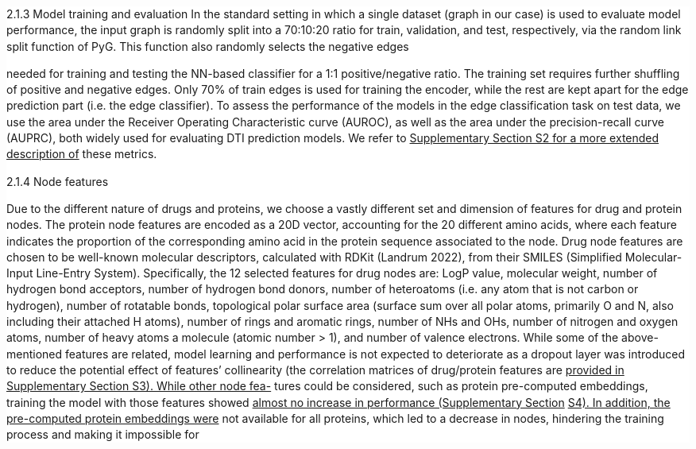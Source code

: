 
2.1.3 Model training and evaluation
In the standard setting in which a single dataset (graph in our
case) is used to evaluate model performance, the input graph
is randomly split into a 70:10:20 ratio for train, validation,
and test, respectively, via the random link split function of
PyG. This function also randomly selects the negative edges



needed for training and testing the NN-based classifier for a
1:1 positive/negative ratio. The training set requires further
shuffling of positive and negative edges. Only 70% of train
edges is used for training the encoder, while the rest are kept
apart for the edge prediction part (i.e. the edge classifier).
To assess the performance of the models in the edge classification task on test data, we use the area under the Receiver
Operating Characteristic curve (AUROC), as well as the area
under the precision-recall curve (AUPRC), both widely used
for evaluating DTI prediction models. We refer to
[Supplementary Section S2 for a more extended description of](https://academic.oup.com/bioinformatics/article-lookup/doi/10.1093/bioinformatics/btad774#supplementary-data)
these metrics.


2.1.4 Node features

Due to the different nature of drugs and proteins, we choose a
vastly different set and dimension of features for drug and
protein nodes. The protein node features are encoded as a
20D vector, accounting for the 20 different amino acids,
where each feature indicates the proportion of the corresponding amino acid in the protein sequence associated to the
node. Drug node features are chosen to be well-known molecular descriptors, calculated with RDKit (Landrum 2022),
from their SMILES (Simplified Molecular-Input Line-Entry
System). Specifically, the 12 selected features for drug nodes
are: LogP value, molecular weight, number of hydrogen bond
acceptors, number of hydrogen bond donors, number of heteroatoms (i.e. any atom that is not carbon or hydrogen), number of rotatable bonds, topological polar surface area (surface
sum over all polar atoms, primarily O and N, also including
their attached H atoms), number of rings and aromatic rings,
number of NHs and OHs, number of nitrogen and oxygen
atoms, number of heavy atoms a molecule (atomic number >
1), and number of valence electrons. While some of the
above-mentioned features are related, model learning and performance is not expected to deteriorate as a dropout layer
was introduced to reduce the potential effect of features’ collinearity (the correlation matrices of drug/protein features are
[provided in Supplementary Section S3). While other node fea-](https://academic.oup.com/bioinformatics/article-lookup/doi/10.1093/bioinformatics/btad774#supplementary-data)
tures could be considered, such as protein pre-computed
embeddings, training the model with those features showed
[almost no increase in performance (Supplementary Section](https://academic.oup.com/bioinformatics/article-lookup/doi/10.1093/bioinformatics/btad774#supplementary-data)
[S4). In addition, the pre-computed protein embeddings were](https://academic.oup.com/bioinformatics/article-lookup/doi/10.1093/bioinformatics/btad774#supplementary-data)
not available for all proteins, which led to a decrease in nodes,
hindering the training process and making it impossible for

